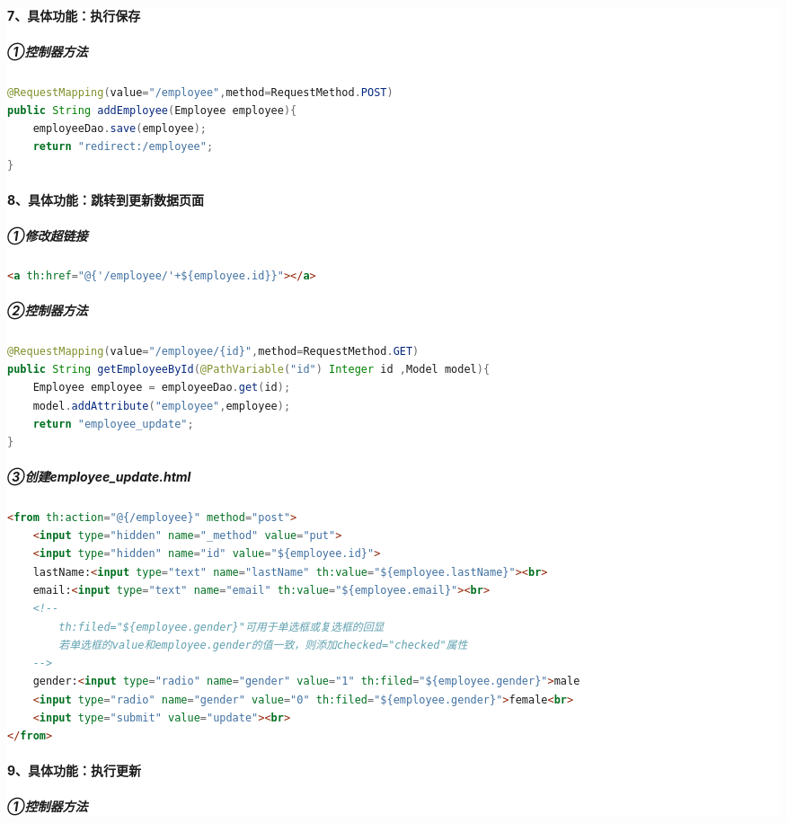 

#### 7、具体功能：执行保存

##### ①控制器方法

```java
@RequestMapping(value="/employee",method=RequestMethod.POST)
public String addEmployee(Employee employee){
    employeeDao.save(employee);
    return "redirect:/employee";
}
```



#### 8、具体功能：跳转到更新数据页面

##### ①修改超链接

```html
<a th:href="@{'/employee/'+${employee.id}}"></a>
```

##### ②控制器方法

```java
@RequestMapping(value="/employee/{id}",method=RequestMethod.GET)
public String getEmployeeById(@PathVariable("id") Integer id ,Model model){
    Employee employee = employeeDao.get(id);
    model.addAttribute("employee",employee);
    return "employee_update";
}
```

##### ③创建employee_update.html

```html
<from th:action="@{/employee}" method="post">
    <input type="hidden" name="_method" value="put">
    <input type="hidden" name="id" value="${employee.id}">
    lastName:<input type="text" name="lastName" th:value="${employee.lastName}"><br>
    email:<input type="text" name="email" th:value="${employee.email}"><br>
    <!--
		th:filed="${employee.gender}"可用于单选框或复选框的回显
		若单选框的value和employee.gender的值一致，则添加checked="checked"属性
	-->
    gender:<input type="radio" name="gender" value="1" th:filed="${employee.gender}">male
    <input type="radio" name="gender" value="0" th:filed="${employee.gender}">female<br>
    <input type="submit" value="update"><br>
</from>
```



#### 9、具体功能：执行更新

##### ①控制器方法
